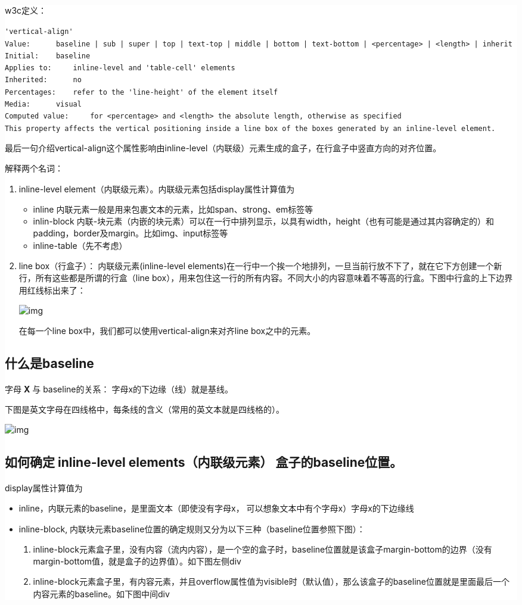 w3c定义：

```text
'vertical-align'
Value:  	baseline | sub | super | top | text-top | middle | bottom | text-bottom | <percentage> | <length> | inherit
Initial:  	baseline
Applies to:  	inline-level and 'table-cell' elements
Inherited:  	no
Percentages:  	refer to the 'line-height' of the element itself
Media:  	visual
Computed value:  	for <percentage> and <length> the absolute length, otherwise as specified
This property affects the vertical positioning inside a line box of the boxes generated by an inline-level element.
```

最后一句介绍vertical-align这个属性影响由inline-level（内联级）元素生成的盒子，在行盒子中竖直方向的对齐位置。

解释两个名词：

1. inline-level element（内联级元素）。内联级元素包括display属性计算值为

   * inline 内联元素一般是用来包裹文本的元素，比如span、strong、em标签等
   * inlin-block 内联-块元素（内嵌的块元素）可以在一行中排列显示，以具有width，height（也有可能是通过其内容确定的）和 padding，border及margin。比如img、input标签等
   * inline-table（先不考虑）

2. line box（行盒子）： 内联级元素(inline-level elements)在一行中一个挨一个地排列，一旦当前行放不下了，就在它下方创建一个新行，所有这些都是所谓的行盒（line box），用来包住这一行的所有内容。不同大小的内容意味着不等高的行盒。下图中行盒的上下边界用红线标出来了：

   ![img](D:\SoftWare\Typora\docs\知识点总结.assets\v2-da90fb20e27e93b1e36743c93487b12d_720w.png)

   在每一个line box中，我们都可以使用vertical-align来对齐line box之中的元素。

   

## 什么是baseline

字母 **X** 与 baseline的关系： 字母x的下边缘（线）就是基线。

下图是英文字母在四线格中，每条线的含义（常用的英文本就是四线格的）。

![img](D:\SoftWare\Typora\docs\知识点总结.assets\v2-9537a5d244d33002a8889b5c92411564_720w.png)



## 如何确定 inline-level elements（内联级元素） 盒子的baseline位置。

display属性计算值为

* inline，内联元素的baseline，是里面文本（即使没有字母x， 可以想象文本中有个字母x）字母x的下边缘线

* inline-block, 内联块元素baseline位置的确定规则又分为以下三种（baseline位置参照下图）：

  1. inline-block元素盒子里，没有内容（流内内容），是一个空的盒子时，baseline位置就是该盒子margin-bottom的边界（没有margin-bottom值，就是盒子的边界值）。如下图左侧div

  2. inline-block元素盒子里，有内容元素，并且overflow属性值为visible时（默认值），那么该盒子的baseline位置就是里面最后一个内容元素的baseline。如下图中间div
